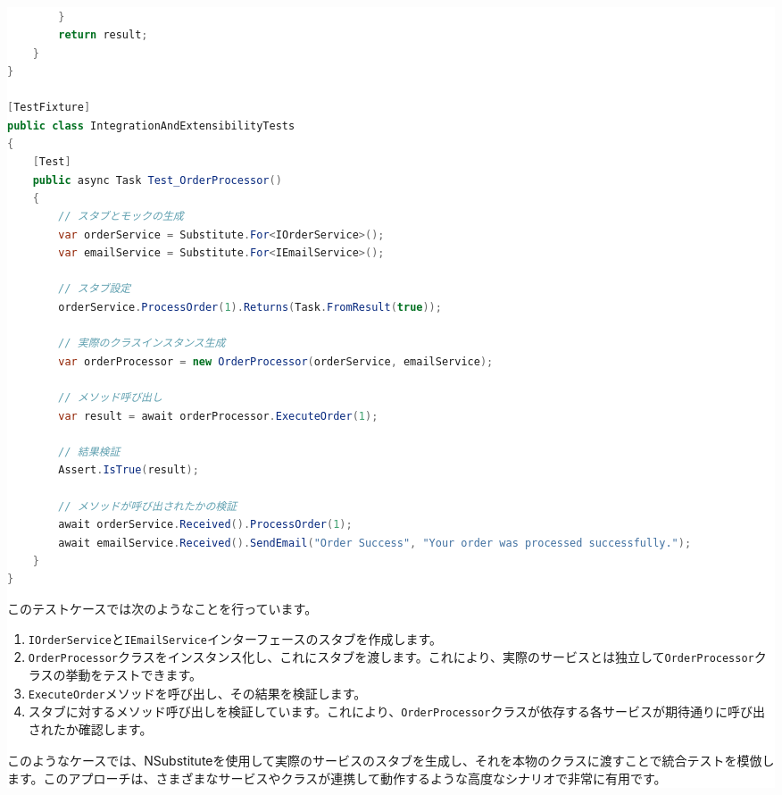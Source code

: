 ```csharp
        }
        return result;
    }
}

[TestFixture]
public class IntegrationAndExtensibilityTests
{
    [Test]
    public async Task Test_OrderProcessor()
    {
        // スタブとモックの生成
        var orderService = Substitute.For<IOrderService>();
        var emailService = Substitute.For<IEmailService>();
        
        // スタブ設定
        orderService.ProcessOrder(1).Returns(Task.FromResult(true));
        
        // 実際のクラスインスタンス生成
        var orderProcessor = new OrderProcessor(orderService, emailService);

        // メソッド呼び出し
        var result = await orderProcessor.ExecuteOrder(1);

        // 結果検証
        Assert.IsTrue(result);

        // メソッドが呼び出されたかの検証
        await orderService.Received().ProcessOrder(1);
        await emailService.Received().SendEmail("Order Success", "Your order was processed successfully.");
    }
}
```

このテストケースでは次のようなことを行っています。

1. `IOrderService`と`IEmailService`インターフェースのスタブを作成します。
2. `OrderProcessor`クラスをインスタンス化し、これにスタブを渡します。これにより、実際のサービスとは独立して`OrderProcessor`クラスの挙動をテストできます。
3. `ExecuteOrder`メソッドを呼び出し、その結果を検証します。
4. スタブに対するメソッド呼び出しを検証しています。これにより、`OrderProcessor`クラスが依存する各サービスが期待通りに呼び出されたか確認します。

このようなケースでは、NSubstituteを使用して実際のサービスのスタブを生成し、それを本物のクラスに渡すことで統合テストを模倣します。このアプローチは、さまざまなサービスやクラスが連携して動作するような高度なシナリオで非常に有用です。